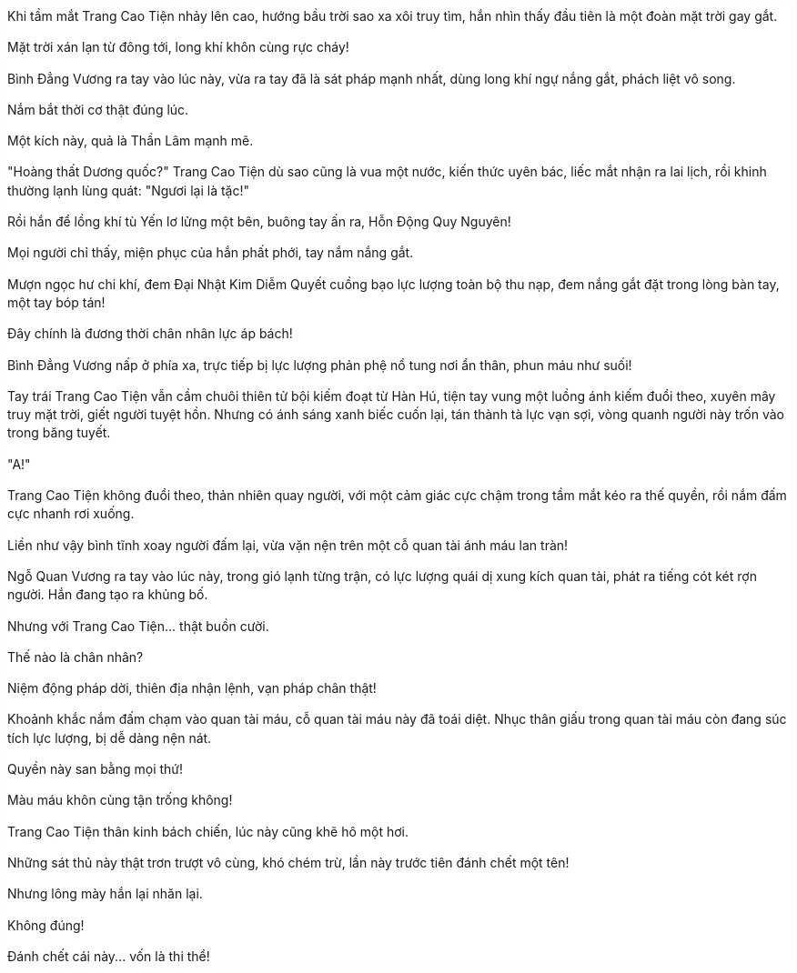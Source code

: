 Khi tầm mắt Trang Cao Tiện nhảy lên cao, hướng bầu trời sao xa xôi truy tìm, hắn nhìn thấy đầu tiên là một đoàn mặt trời gay gắt.

Mặt trời xán lạn từ đông tới, long khí khôn cùng rực cháy!

Bình Đẳng Vương ra tay vào lúc này, vừa ra tay đã là sát pháp mạnh nhất, dùng long khí ngự nắng gắt, phách liệt vô song.

Nắm bắt thời cơ thật đúng lúc.

Một kích này, quả là Thần Lâm mạnh mẽ.

"Hoàng thất Dương quốc?" Trang Cao Tiện dù sao cũng là vua một nước, kiến thức uyên bác, liếc mắt nhận ra lai lịch, rồi khinh thường lạnh lùng quát: "Ngươi lại là tặc!"

Rồi hắn để lồng khí tù Yến lơ lửng một bên, buông tay ấn ra, Hỗn Động Quy Nguyên!

Mọi người chỉ thấy, miện phục của hắn phất phới, tay nắm nắng gắt.

Mượn ngọc hư chi khí, đem Đại Nhật Kim Diễm Quyết cuồng bạo lực lượng toàn bộ thu nạp, đem nắng gắt đặt trong lòng bàn tay, một tay bóp tán!

Đây chính là đương thời chân nhân lực áp bách!

Bình Đẳng Vương nấp ở phía xa, trực tiếp bị lực lượng phản phệ nổ tung nơi ẩn thân, phun máu như suối!

Tay trái Trang Cao Tiện vẫn cầm chuôi thiên tử bội kiếm đoạt từ Hàn Hú, tiện tay vung một luồng ánh kiếm đuổi theo, xuyên mây truy mặt trời, giết người tuyệt hồn. Nhưng có ánh sáng xanh biếc cuốn lại, tán thành tà lực vạn sợi, vòng quanh người này trốn vào trong băng tuyết.

"A!"

Trang Cao Tiện không đuổi theo, thản nhiên quay người, với một cảm giác cực chậm trong tầm mắt kéo ra thế quyền, rồi nắm đấm cực nhanh rơi xuống.

Liền như vậy bình tĩnh xoay người đấm lại, vừa vặn nện trên một cỗ quan tài ánh máu lan tràn!

Ngỗ Quan Vương ra tay vào lúc này, trong gió lạnh từng trận, có lực lượng quái dị xung kích quan tài, phát ra tiếng cót két rợn người. Hắn đang tạo ra khủng bố.

Nhưng với Trang Cao Tiện... thật buồn cười.

Thế nào là chân nhân?

Niệm động pháp dời, thiên địa nhận lệnh, vạn pháp chân thật!

Khoảnh khắc nắm đấm chạm vào quan tài máu, cỗ quan tài máu này đã toái diệt. Nhục thân giấu trong quan tài máu còn đang súc tích lực lượng, bị dễ dàng nện nát.

Quyền này san bằng mọi thứ!

Màu máu khôn cùng tận trống không!

Trang Cao Tiện thân kinh bách chiến, lúc này cũng khẽ hô một hơi.

Những sát thủ này thật trơn trượt vô cùng, khó chém trừ, lần này trước tiên đánh chết một tên!

Nhưng lông mày hắn lại nhăn lại.

Không đúng!

Đánh chết cái này... vốn là thi thể!
